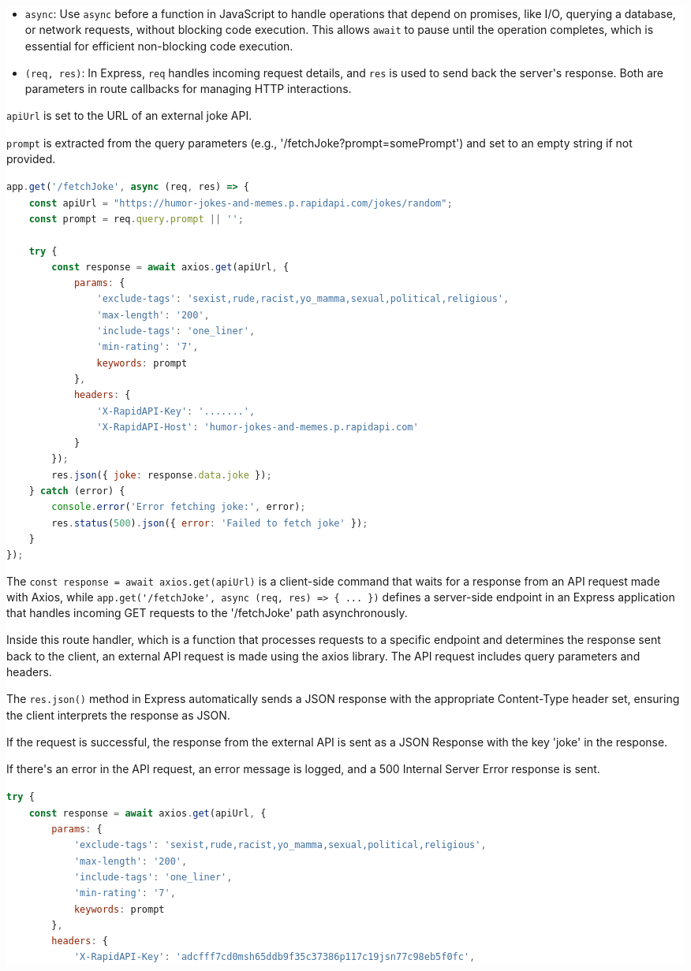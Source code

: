 - `async`: Use `async` before a function in JavaScript to handle operations that depend on promises, like I/O, querying a database, or network requests, without blocking code execution. This allows `await` to pause until the operation completes, which is essential for efficient non-blocking code execution.

- `(req, res)`: In Express, `req` handles incoming request details, and `res` is used to send back the server's response. Both are parameters in route callbacks for managing HTTP interactions.

`apiUrl` is set to the URL of an external joke API.

`prompt` is extracted from the query parameters (e.g., '/fetchJoke?prompt=somePrompt') and set to an empty string if not provided.
```javascript
app.get('/fetchJoke', async (req, res) => {
    const apiUrl = "https://humor-jokes-and-memes.p.rapidapi.com/jokes/random";
    const prompt = req.query.prompt || ''; 

    try {
        const response = await axios.get(apiUrl, {
            params: {
                'exclude-tags': 'sexist,rude,racist,yo_mamma,sexual,political,religious',
                'max-length': '200',
                'include-tags': 'one_liner',
                'min-rating': '7',
                keywords: prompt
            },
            headers: {
                'X-RapidAPI-Key': '.......',
                'X-RapidAPI-Host': 'humor-jokes-and-memes.p.rapidapi.com'
            }
        });
        res.json({ joke: response.data.joke });
    } catch (error) {
        console.error('Error fetching joke:', error);
        res.status(500).json({ error: 'Failed to fetch joke' });
    }
});
```
The `const response = await axios.get(apiUrl)` is a client-side command that waits for a response from an API request made with Axios, while `app.get('/fetchJoke', async (req, res) => { ... })` defines a server-side endpoint in an Express application that handles incoming GET requests to the '/fetchJoke' path asynchronously.

Inside this route handler, which is a function that processes requests to a specific endpoint and determines the response sent back to the client, an external API request is made using the axios library. The API request includes query parameters and headers.

The `res.json()` method in Express automatically sends a JSON response with the appropriate Content-Type header set, ensuring the client interprets the response as JSON.

If the request is successful, the response from the external API is sent as a JSON Response with the key 'joke' in the response.

If there's an error in the API request, an error message is logged, and a 500 Internal Server Error response is sent.
```javascript
try {
    const response = await axios.get(apiUrl, {
        params: {
            'exclude-tags': 'sexist,rude,racist,yo_mamma,sexual,political,religious',
            'max-length': '200',
            'include-tags': 'one_liner',
            'min-rating': '7',
            keywords: prompt
        },
        headers: {
            'X-RapidAPI-Key': 'adcfff7cd0msh65ddb9f35c37386p117c19jsn77c98eb5f0fc',
```